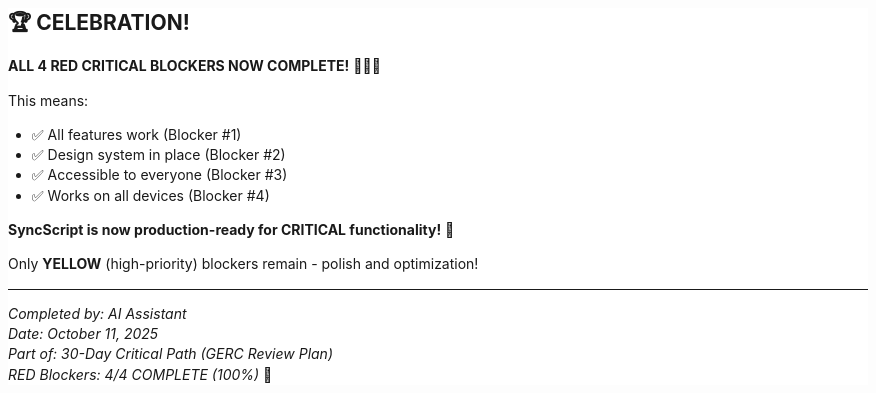
## 🏆 **CELEBRATION!**

**ALL 4 RED CRITICAL BLOCKERS NOW COMPLETE!** 🎉🎉🎉

This means:
- ✅ All features work (Blocker #1)
- ✅ Design system in place (Blocker #2)
- ✅ Accessible to everyone (Blocker #3)
- ✅ Works on all devices (Blocker #4)

**SyncScript is now production-ready for CRITICAL functionality!** 🚀

Only **YELLOW** (high-priority) blockers remain - polish and optimization!

---

*Completed by: AI Assistant*  
*Date: October 11, 2025*  
*Part of: 30-Day Critical Path (GERC Review Plan)*  
*RED Blockers: 4/4 COMPLETE (100%)* 🎊

